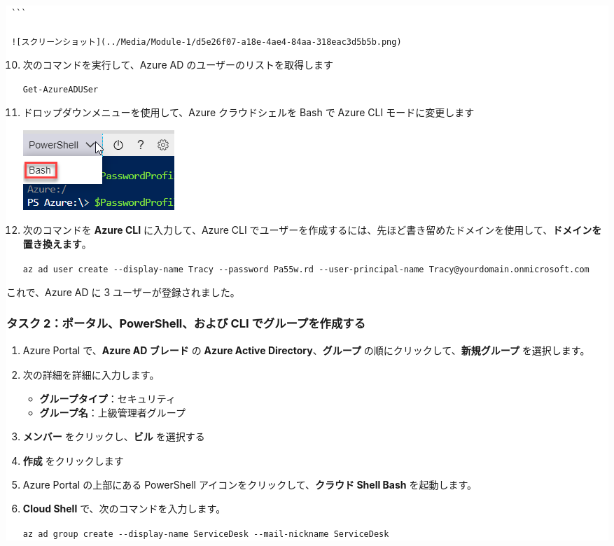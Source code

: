      ```
 
     ![スクリーンショット](../Media/Module-1/d5e26f07-a18e-4ae4-84aa-318eac3d5b5b.png)

10.  次のコマンドを実行して、Azure AD のユーザーのリストを取得します 

      ```powershell
      Get-AzureADUSer 
      ```
 
11.  ドロップダウンメニューを使用して、Azure クラウドシェルを Bash で Azure CLI モードに変更します

     ![スクリーンショット](../Media/Module-1/28fe2e25-5b8b-4e7a-b83d-0bc4702b0b38.png)

12.  次のコマンドを **Azure CLI** に入力して、Azure CLI でユーザーを作成するには、先ほど書き留めたドメインを使用して、**ドメインを置き換えます**。
 
       ```cli
      az ad user create --display-name Tracy --password Pa55w.rd --user-principal-name Tracy@yourdomain.onmicrosoft.com
       ```


これで、Azure AD に 3 ユーザーが登録されました。


### タスク 2：ポータル、PowerShell、および CLI でグループを作成する

1.  Azure Portal で、**Azure AD ブレード** の **Azure Active Directory**、**グループ** の順にクリックして、**新規グループ** を選択します。
 
16.  次の詳細を詳細に入力します。
  
       - **グループタイプ**：セキュリティ
       - **グループ名**：上級管理者グループ 
    
17.  **メンバー** をクリックし、**ビル** を選択する

18.  **作成** をクリックします

1.  Azure Portal の上部にある PowerShell アイコンをクリックして、**クラウド Shell Bash** を起動します。

19.  **Cloud Shell** で、次のコマンドを入力します。

       ```cli
      az ad group create --display-name ServiceDesk --mail-nickname ServiceDesk
       ```
